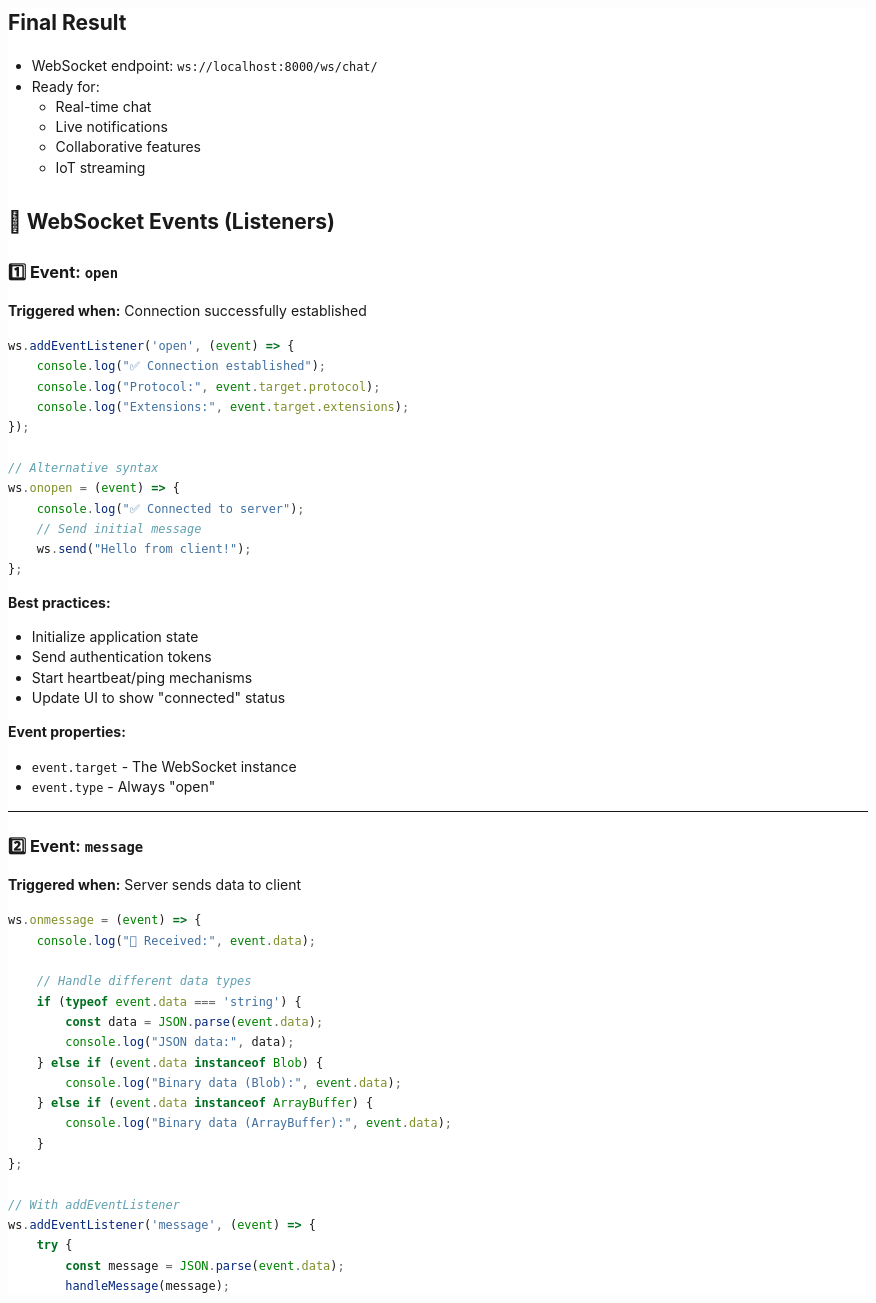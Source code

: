 
## Final Result

- WebSocket endpoint: `ws://localhost:8000/ws/chat/`
- Ready for:
  - Real-time chat
  - Live notifications
  - Collaborative features
  - IoT streaming
 
## 🔁 WebSocket Events (Listeners)

### 1️⃣ Event: `open`
**Triggered when:** Connection successfully established

```javascript
ws.addEventListener('open', (event) => {
    console.log("✅ Connection established");
    console.log("Protocol:", event.target.protocol);
    console.log("Extensions:", event.target.extensions);
});

// Alternative syntax
ws.onopen = (event) => {
    console.log("✅ Connected to server");
    // Send initial message
    ws.send("Hello from client!");
};
```

**Best practices:**
- Initialize application state
- Send authentication tokens
- Start heartbeat/ping mechanisms
- Update UI to show "connected" status

**Event properties:**
- `event.target` - The WebSocket instance
- `event.type` - Always "open"

---

### 2️⃣ Event: `message`
**Triggered when:** Server sends data to client

```javascript
ws.onmessage = (event) => {
    console.log("📩 Received:", event.data);
    
    // Handle different data types
    if (typeof event.data === 'string') {
        const data = JSON.parse(event.data);
        console.log("JSON data:", data);
    } else if (event.data instanceof Blob) {
        console.log("Binary data (Blob):", event.data);
    } else if (event.data instanceof ArrayBuffer) {
        console.log("Binary data (ArrayBuffer):", event.data);
    }
};

// With addEventListener
ws.addEventListener('message', (event) => {
    try {
        const message = JSON.parse(event.data);
        handleMessage(message);
```